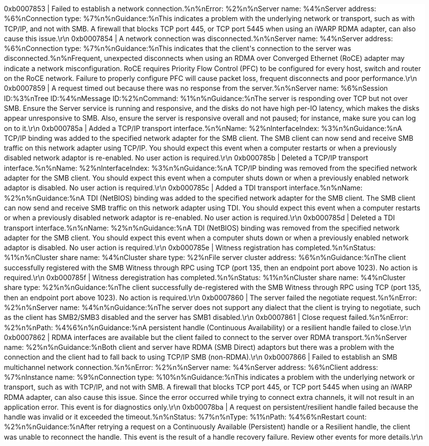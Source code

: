 0xb0007853 | Failed to establish a network connection.%n%nError: %2%n%nServer name: %4%nServer address: %6%nConnection type: %7%n%nGuidance:%nThis indicates a problem with the underlying network or transport, such as with TCP/IP, and not with SMB. A firewall that blocks TCP port 445, or TCP port 5445 when using an iWARP RDMA adapter, can also cause this issue.\r\n
0xb0007854 | A network connection was disconnected.%n%nServer name: %4%nServer address: %6%nConnection type: %7%n%nGuidance:%nThis indicates that the client's connection to the server was disconnected.%n%nFrequent, unexpected disconnects when using an RDMA over Converged Ethernet (RoCE) adapter may indicate a network misconfiguration. RoCE requires Priority Flow Control (PFC) to be configured for every host, switch and router on the RoCE network. Failure to properly configure PFC will cause packet loss, frequent disconnects and poor performance.\r\n
0xb0007859 | A request timed out because there was no response from the server.%n%nServer name: %6%nSession ID:%3%nTree ID:%4%nMessage ID:%2%nCommand: %1%n%nGuidance:%nThe server is responding over TCP but not over SMB. Ensure the Server service is running and responsive, and the disks do not have high per-IO latency, which makes the disks appear unresponsive to SMB. Also, ensure the server is responsive overall and not paused; for instance, make sure you can log on to it.\r\n
0xb000785a | Added a TCP/IP transport interface.%n%nName: %2%nInterfaceIndex: %3%n%nGuidance:%nA TCP/IP binding was added to the specified network adapter for the SMB client. The SMB client can now send and receive SMB traffic on this network adapter using TCP/IP. You should expect this event when a computer restarts or when a previously disabled network adaptor is re-enabled. No user action is required.\r\n
0xb000785b | Deleted a TCP/IP transport interface.%n%nName: %2%nInterfaceIndex: %3%n%nGuidance:%nA TCP/IP binding was removed from the specified network adapter for the SMB client. You should expect this event when a computer shuts down or when a previously enabled network adaptor is disabled. No user action is required.\r\n
0xb000785c | Added a TDI transport interface.%n%nName: %2%n%nGuidance:%nA TDI (NetBIOS) binding was added to the specified network adapter for the SMB client. The SMB client can now send and receive SMB traffic on this network adapter using TDI. You should expect this event when a computer restarts or when a previously disabled network adaptor is re-enabled. No user action is required.\r\n
0xb000785d | Deleted a TDI transport interface.%n%nName: %2%n%nGuidance:%nA TDI (NetBIOS) binding was removed from the specified network adapter for the SMB client. You should expect this event when a computer shuts down or when a previously enabled network adaptor is disabled. No user action is required.\r\n
0xb000785e | Witness registration has completed.%n%nStatus: %1%n%nCluster share name: %4%nCluster share type: %2%nFile server cluster address: %6%n%nGuidance:%nThe client successfully registered with the SMB Witness through RPC using TCP (port 135, then an endpoint port above 1023). No action is required.\r\n
0xb000785f | Witness deregistration has completed.%n%nStatus: %1%n%nCluster share name: %4%nCluster share type: %2%n%nGuidance:%nThe client successfully de-registered with the SMB Witness through RPC using TCP (port 135, then an endpoint port above 1023). No action is required.\r\n
0xb0007860 | The server failed the negotiate request.%n%nError: %2%n%nServer name: %4%n%nGuidance:%nThe server does not support any dialect that the client is trying to negotiate, such as the client has SMB2/SMB3 disabled and the server has SMB1 disabled.\r\n
0xb0007861 | Close request failed.%n%nError: %2%n%nPath: %4%6%n%nGuidance:%nA persistent handle (Continuous Availability) or a resilient handle failed to close.\r\n
0xb0007862 | RDMA interfaces are available but the client failed to connect to the server over RDMA transport.%n%nServer name: %2%n%nGuidance:%nBoth client and server have RDMA (SMB Direct) adaptors but there was a problem with the connection and the client had to fall back to using TCP/IP SMB (non-RDMA).\r\n
0xb0007866 | Failed to establish an SMB multichannel network connection.%n%nError: %2%n%nServer name: %4%nServer address: %6%nClient address: %7%nInstance name: %9%nConnection type: %10%n%nGuidance:%nThis indicates a problem with the underlying network or transport, such as with TCP/IP, and not with SMB. A firewall that blocks TCP port 445, or TCP port 5445 when using an iWARP RDMA adapter, can also cause this issue. Since the error occurred while trying to connect extra channels, it will not result in an application error. This event is for diagnostics only.\r\n
0xb00078ba | A request on persistent/resilient handle failed because the handle was invalid or it exceeded the timeout.%n%nStatus: %7%n%nType: %1%nPath: %4%6%nRestart count: %2%n%nGuidance:%nAfter retrying a request on a Continuously Available (Persistent) handle or a Resilient handle, the client was unable to reconnect the handle. This event is the result of a handle recovery failure. Review other events for more details.\r\n
